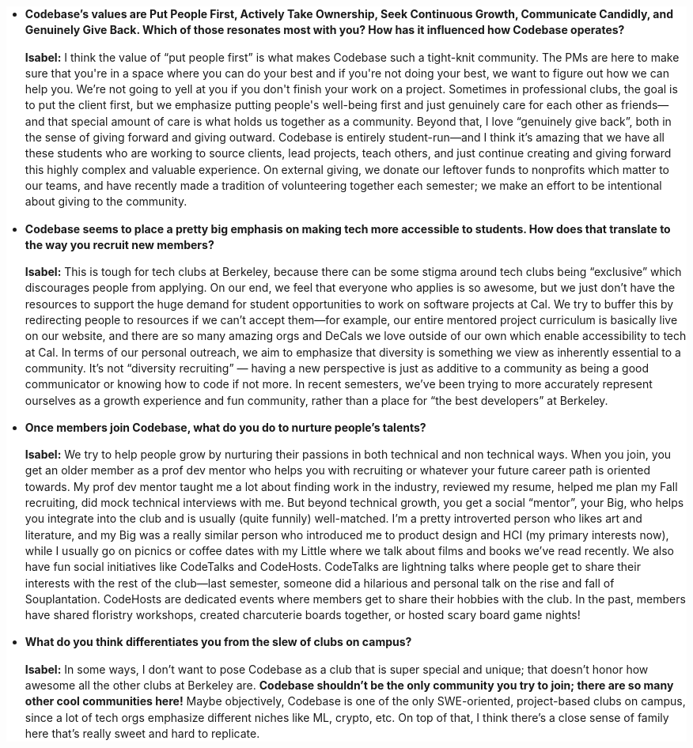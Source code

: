- **Codebase’s values are Put People First, Actively Take Ownership, Seek Continuous Growth, Communicate Candidly, and Genuinely Give Back. Which of those resonates most with you? How has it influenced how Codebase operates?**
    
    **Isabel:** I think the value of “put people first” is what makes Codebase such a tight-knit community. The PMs are here to make sure that you're in a space where you can do your best and if you're not doing your best, we want to figure out how we can help you. We’re not going to yell at you if you don't finish your work on a project. Sometimes in professional clubs, the goal is to put the client first, but we emphasize putting people's well-being first and just genuinely care for each other as friends—and that special amount of care is what holds us together as a community. Beyond that, I love “genuinely give back”, both in the sense of giving forward and giving outward. Codebase is entirely student-run—and I think it’s amazing that we have all these students who are working to source clients, lead projects, teach others, and just continue creating and giving forward this highly complex and valuable experience. On external giving, we donate our leftover funds to nonprofits which matter to our teams, and have recently made a tradition of volunteering together each semester; we make an effort to be intentional about giving to the community.
    
- **Codebase seems to place a pretty big emphasis on making tech more accessible to students. How does that translate to the way you recruit new members?**
    
    **Isabel:** This is tough for tech clubs at Berkeley, because there can be some stigma around tech clubs being “exclusive” which discourages people from applying. On our end, we feel that everyone who applies is so awesome, but we just don’t have the resources to support the huge demand for student opportunities to work on software projects at Cal. We try to buffer this by redirecting people to resources if we can’t accept them—for example, our entire mentored project curriculum is basically live on our website, and there are so many amazing orgs and DeCals we love outside of our own which enable accessibility to tech at Cal. In terms of our personal outreach, we aim to emphasize that diversity is something we view as inherently essential to a community. It’s not “diversity recruiting” — having a new perspective is just as additive to a community as being a good communicator or knowing how to code if not more. In recent semesters, we’ve been trying to more accurately represent ourselves as a growth experience and fun community, rather than a place for “the best developers” at Berkeley. 
    
- **Once members join Codebase, what do you do to nurture people’s talents?**
    
    **Isabel:** We try to help people grow by nurturing their passions in both technical and non technical ways.  When you join, you get an older member as a prof dev mentor who helps you with recruiting or whatever your future career path is oriented towards. My prof dev mentor taught me a lot about finding work in the industry, reviewed my resume, helped me plan my Fall recruiting,  did mock technical interviews with me. But beyond technical growth, you get a social “mentor”, your Big, who helps you integrate into the club and is usually (quite funnily) well-matched. I’m a pretty introverted person who likes art and literature, and my Big was a really similar person who introduced me to product design and HCI (my primary interests now), while I usually go on picnics or coffee dates with my Little where we talk about films and books we’ve read recently. We also have fun social initiatives like CodeTalks and CodeHosts. CodeTalks are lightning talks where people get to share their interests with the rest of the club—last semester, someone did a hilarious and personal talk on the rise and fall of Souplantation. CodeHosts are dedicated events where members get to share their hobbies with the club. In the past, members have shared floristry workshops, created charcuterie boards together, or hosted scary board game nights!
    
- **What do you think differentiates you from the slew of clubs on campus?**
    
    **Isabel:** In some ways, I don’t want to pose Codebase as a club that is super special and unique; that doesn’t honor how awesome all the other clubs at Berkeley are. **Codebase shouldn’t be the only community you try to join; there are so many other cool communities here!** Maybe objectively, Codebase is one of the only SWE-oriented, project-based clubs on campus, since a lot of tech orgs emphasize different niches like ML, crypto, etc. On top of that, I think there’s a close sense of family here that’s really sweet and hard to replicate.
